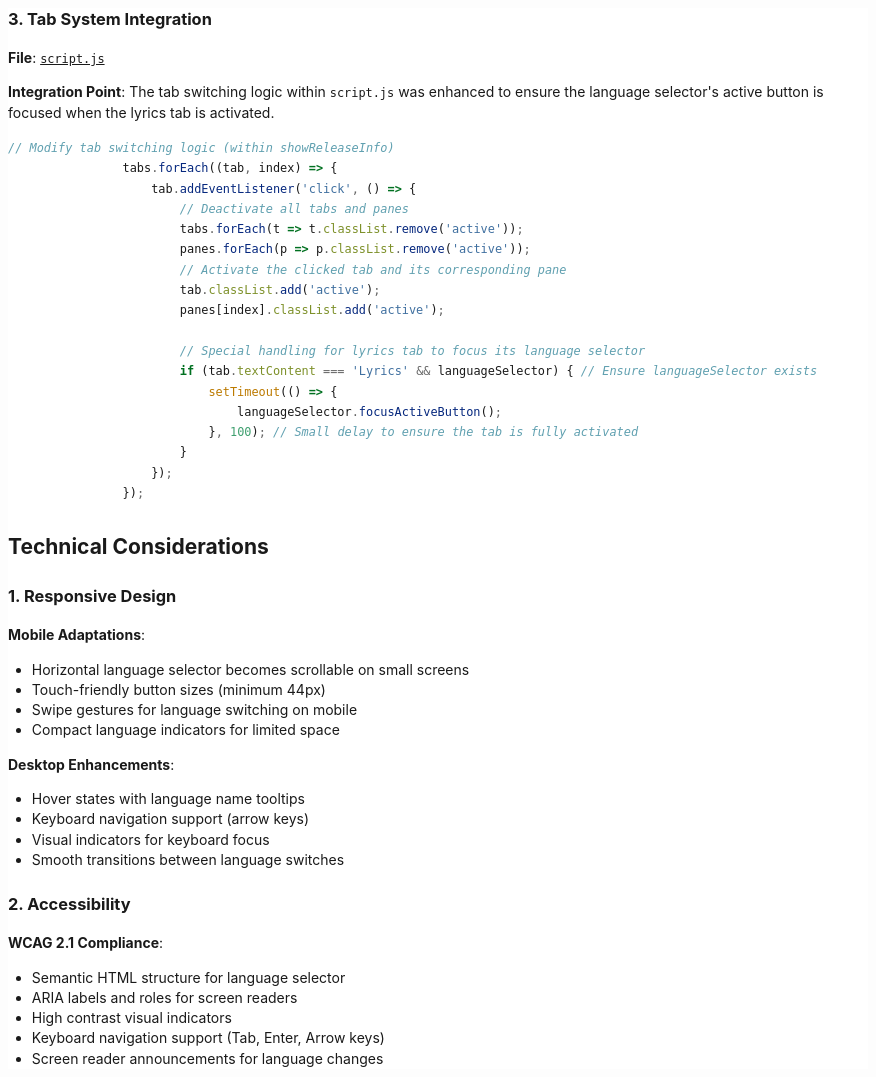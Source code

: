### 3. Tab System Integration

**File**: [`script.js`](script.js:1087)

**Integration Point**: The tab switching logic within `script.js` was enhanced to ensure the language selector's active button is focused when the lyrics tab is activated.

```javascript
// Modify tab switching logic (within showReleaseInfo)
                tabs.forEach((tab, index) => {
                    tab.addEventListener('click', () => {
                        // Deactivate all tabs and panes
                        tabs.forEach(t => t.classList.remove('active'));
                        panes.forEach(p => p.classList.remove('active'));
                        // Activate the clicked tab and its corresponding pane
                        tab.classList.add('active');
                        panes[index].classList.add('active');
                        
                        // Special handling for lyrics tab to focus its language selector
                        if (tab.textContent === 'Lyrics' && languageSelector) { // Ensure languageSelector exists
                            setTimeout(() => {
                                languageSelector.focusActiveButton();
                            }, 100); // Small delay to ensure the tab is fully activated
                        }
                    });
                });
```

## Technical Considerations

### 1. Responsive Design

**Mobile Adaptations**:
- Horizontal language selector becomes scrollable on small screens
- Touch-friendly button sizes (minimum 44px)
- Swipe gestures for language switching on mobile
- Compact language indicators for limited space

**Desktop Enhancements**:
- Hover states with language name tooltips
- Keyboard navigation support (arrow keys)
- Visual indicators for keyboard focus
- Smooth transitions between language switches

### 2. Accessibility

**WCAG 2.1 Compliance**:
- Semantic HTML structure for language selector
- ARIA labels and roles for screen readers
- High contrast visual indicators
- Keyboard navigation support (Tab, Enter, Arrow keys)
- Screen reader announcements for language changes
